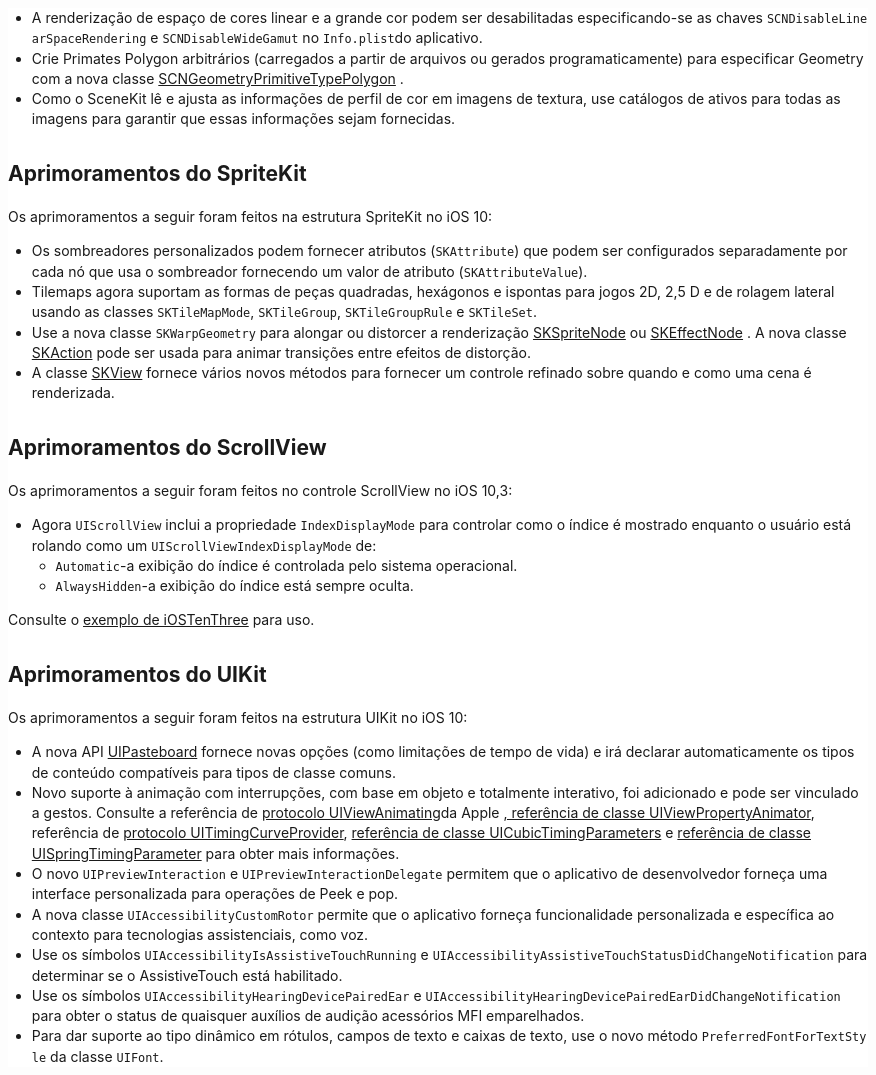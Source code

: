 - A renderização de espaço de cores linear e a grande cor podem ser desabilitadas especificando-se as chaves `SCNDisableLinearSpaceRendering` e `SCNDisableWideGamut` no `Info.plist`do aplicativo.
- Crie Primates Polygon arbitrários (carregados a partir de arquivos ou gerados programaticamente) para especificar Geometry com a nova classe [SCNGeometryPrimitiveTypePolygon](https://developer.apple.com/documentation/scenekit/scngeometryprimitivetype/scngeometryprimitivetypepolygon) .
- Como o SceneKit lê e ajusta as informações de perfil de cor em imagens de textura, use catálogos de ativos para todas as imagens para garantir que essas informações sejam fornecidas.

## <a name="spritekit-enhancements"></a>Aprimoramentos do SpriteKit

Os aprimoramentos a seguir foram feitos na estrutura SpriteKit no iOS 10:

- Os sombreadores personalizados podem fornecer atributos (`SKAttribute`) que podem ser configurados separadamente por cada nó que usa o sombreador fornecendo um valor de atributo (`SKAttributeValue`).
- Tilemaps agora suportam as formas de peças quadradas, hexágonos e ispontas para jogos 2D, 2,5 D e de rolagem lateral usando as classes `SKTileMapMode`, `SKTileGroup`, `SKTileGroupRule` e `SKTileSet`.
- Use a nova classe `SKWarpGeometry` para alongar ou distorcer a renderização [SKSpriteNode](xref:SpriteKit.SKSpriteNode) ou [SKEffectNode](xref:SpriteKit.SKEffectNode) . A nova classe [SKAction](xref:SpriteKit.SKAction) pode ser usada para animar transições entre efeitos de distorção.
- A classe [SKView](xref:SpriteKit.SKView) fornece vários novos métodos para fornecer um controle refinado sobre quando e como uma cena é renderizada.

## <a name="scrollview-enhancements"></a>Aprimoramentos do ScrollView

Os aprimoramentos a seguir foram feitos no controle ScrollView no iOS 10,3:

- Agora `UIScrollView` inclui a propriedade `IndexDisplayMode` para controlar como o índice é mostrado enquanto o usuário está rolando como um `UIScrollViewIndexDisplayMode` de:
  - `Automatic`-a exibição do índice é controlada pelo sistema operacional.
  - `AlwaysHidden`-a exibição do índice está sempre oculta.

Consulte o [exemplo de iOSTenThree](https://docs.microsoft.com/samples/xamarin/ios-samples/ios10-iostenthree) para uso.

## <a name="uikit-enhancements"></a>Aprimoramentos do UIKit

Os aprimoramentos a seguir foram feitos na estrutura UIKit no iOS 10:

- A nova API [UIPasteboard](xref:UIKit.UIPasteboard) fornece novas opções (como limitações de tempo de vida) e irá declarar automaticamente os tipos de conteúdo compatíveis para tipos de classe comuns.
- Novo suporte à animação com interrupções, com base em objeto e totalmente interativo, foi adicionado e pode ser vinculado a gestos. Consulte a referência de [protocolo UIViewAnimating](https://developer.apple.com/reference/uikit/uiviewanimating)da Apple [, referência de classe UIViewPropertyAnimator](https://developer.apple.com/reference/uikit/uiviewpropertyanimator), referência de [protocolo UITimingCurveProvider](https://developer.apple.com/reference/uikit/uitimingcurveprovider), [referência de classe UICubicTimingParameters](https://developer.apple.com/reference/uikit/uicubictimingparameters) e [referência de classe UISpringTimingParameter](https://developer.apple.com/reference/uikit/uispringtimingparameters) para obter mais informações.
- O novo `UIPreviewInteraction` e `UIPreviewInteractionDelegate` permitem que o aplicativo de desenvolvedor forneça uma interface personalizada para operações de Peek e pop.
- A nova classe `UIAccessibilityCustomRotor` permite que o aplicativo forneça funcionalidade personalizada e específica ao contexto para tecnologias assistenciais, como voz.
- Use os símbolos `UIAccessibilityIsAssistiveTouchRunning` e `UIAccessibilityAssistiveTouchStatusDidChangeNotification` para determinar se o AssistiveTouch está habilitado.
- Use os símbolos `UIAccessibilityHearingDevicePairedEar` e `UIAccessibilityHearingDevicePairedEarDidChangeNotification` para obter o status de quaisquer auxílios de audição acessórios MFI emparelhados.
- Para dar suporte ao tipo dinâmico em rótulos, campos de texto e caixas de texto, use o novo método `PreferredFontForTextStyle` da classe `UIFont`.